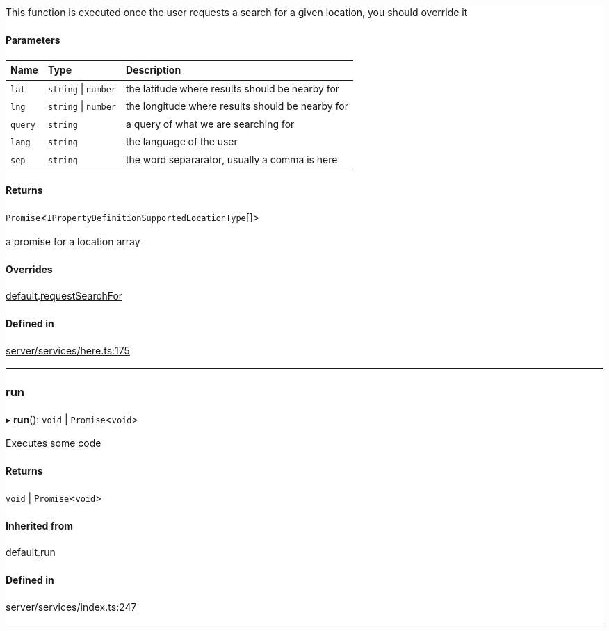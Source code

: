 This function is executed once the user requests a search
for a given location, you should override it

#### Parameters

| Name | Type | Description |
| :------ | :------ | :------ |
| `lat` | `string` \| `number` | the latitude where results should be nearby for |
| `lng` | `string` \| `number` | the longitude where results should be nearby for |
| `query` | `string` | a query of what we are searching for |
| `lang` | `string` | the language of the user |
| `sep` | `string` | the word separarator, usually a comma is here |

#### Returns

`Promise`\<[`IPropertyDefinitionSupportedLocationType`](../interfaces/base_Root_Module_ItemDefinition_PropertyDefinition_types_location.IPropertyDefinitionSupportedLocationType.md)[]\>

a promise for a location array

#### Overrides

[default](server_services_base_LocationSearchProvider.default.md).[requestSearchFor](server_services_base_LocationSearchProvider.default.md#requestsearchfor)

#### Defined in

[server/services/here.ts:175](https://github.com/onzag/itemize/blob/73e0c39e/server/services/here.ts#L175)

___

### run

▸ **run**(): `void` \| `Promise`\<`void`\>

Executes some code

#### Returns

`void` \| `Promise`\<`void`\>

#### Inherited from

[default](server_services_base_LocationSearchProvider.default.md).[run](server_services_base_LocationSearchProvider.default.md#run)

#### Defined in

[server/services/index.ts:247](https://github.com/onzag/itemize/blob/73e0c39e/server/services/index.ts#L247)

___
